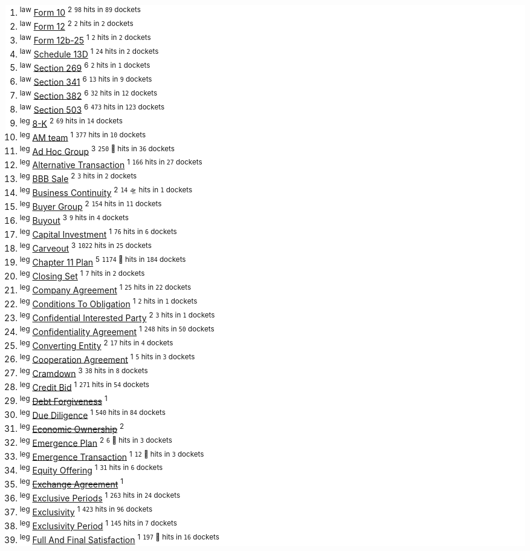 1. <sup>law</sup> [Form 10](law_Form_10.md) <sup>2</sup> <sup>`98` hits in `89` dockets</sup>
1. <sup>law</sup> [Form 12](law_Form_12.md) <sup>2</sup> <sup>`2` hits in `2` dockets</sup>
1. <sup>law</sup> [Form 12b-25](law_Form_12b-25.md) <sup>1</sup> <sup>`2` hits in `2` dockets</sup>
1. <sup>law</sup> [Schedule 13D](law_Schedule_13D.md) <sup>1</sup> <sup>`24` hits in `2` dockets</sup>
1. <sup>law</sup> [Section 269](law_Section_269.md) <sup>6</sup> <sup>`2` hits in `1` dockets</sup>
1. <sup>law</sup> [Section 341](law_Section_341.md) <sup>6</sup> <sup>`13` hits in `9` dockets</sup>
1. <sup>law</sup> [Section 382](law_Section_382.md) <sup>6</sup> <sup>`32` hits in `12` dockets</sup>
1. <sup>law</sup> [Section 503](law_Section_503.md) <sup>6</sup> <sup>`473` hits in `123` dockets</sup>
1. <sup>leg</sup> [8-K](leg_8-K.md) <sup>2</sup> <sup>`69` hits in `14` dockets</sup>
1. <sup>leg</sup> [AM team](leg_AM_team.md) <sup>1</sup> <sup>`377` hits in `10` dockets</sup>
1. <sup>leg</sup> [Ad Hoc Group](leg_Ad_Hoc_Group.md) <sup>3</sup> <sup>`250` 💩 hits in `36` dockets</sup>
1. <sup>leg</sup> [Alternative Transaction](leg_Alternative_Transaction.md) <sup>1</sup> <sup>`166` hits in `27` dockets</sup>
1. <sup>leg</sup> [BBB Sale](leg_BBB_Sale.md) <sup>2</sup> <sup>`3` hits in `2` dockets</sup>
1. <sup>leg</sup> [Business Continuity](leg_Business_Continuity.md) <sup>2</sup> <sup>`14` 🛸 hits in `1` dockets</sup>
1. <sup>leg</sup> [Buyer Group](leg_Buyer_Group.md) <sup>2</sup> <sup>`154` hits in `11` dockets</sup>
1. <sup>leg</sup> [Buyout](leg_Buyout.md) <sup>3</sup> <sup>`9` hits in `4` dockets</sup>
1. <sup>leg</sup> [Capital Investment](leg_Capital_Investment.md) <sup>1</sup> <sup>`76` hits in `6` dockets</sup>
1. <sup>leg</sup> [Carveout](leg_Carveout.md) <sup>3</sup> <sup>`1022` hits in `25` dockets</sup>
1. <sup>leg</sup> [Chapter 11 Plan](leg_Chapter_11_Plan.md) <sup>5</sup> <sup>`1174` 🚪 hits in `184` dockets</sup>
1. <sup>leg</sup> [Closing Set](leg_Closing_Set.md) <sup>1</sup> <sup>`7` hits in `2` dockets</sup>
1. <sup>leg</sup> [Company Agreement](leg_Company_Agreement.md) <sup>1</sup> <sup>`25` hits in `22` dockets</sup>
1. <sup>leg</sup> [Conditions To Obligation](leg_Conditions_To_Obligation.md) <sup>1</sup> <sup>`2` hits in `1` dockets</sup>
1. <sup>leg</sup> [Confidential Interested Party](leg_Confidential_Interested_Party.md) <sup>2</sup> <sup>`3` hits in `1` dockets</sup>
1. <sup>leg</sup> [Confidentiality Agreement](leg_Confidentiality_Agreement.md) <sup>1</sup> <sup>`248` hits in `50` dockets</sup>
1. <sup>leg</sup> [Converting Entity](leg_Converting_Entity.md) <sup>2</sup> <sup>`17` hits in `4` dockets</sup>
1. <sup>leg</sup> [Cooperation Agreement](leg_Cooperation_Agreement.md) <sup>1</sup> <sup>`5` hits in `3` dockets</sup>
1. <sup>leg</sup> [Cramdown](leg_Cramdown.md) <sup>3</sup> <sup>`38` hits in `8` dockets</sup>
1. <sup>leg</sup> [Credit Bid](leg_Credit_Bid.md) <sup>1</sup> <sup>`271` hits in `54` dockets</sup>
1. <sup>leg</sup> [~~Debt Forgiveness~~](leg_Debt_Forgiveness.md) <sup>1</sup>
1. <sup>leg</sup> [Due Diligence](leg_Due_Diligence.md) <sup>1</sup> <sup>`540` hits in `84` dockets</sup>
1. <sup>leg</sup> [~~Economic Ownership~~](leg_Economic_Ownership.md) <sup>2</sup>
1. <sup>leg</sup> [Emergence Plan](leg_Emergence_Plan.md) <sup>2</sup> <sup>`6` 🚪 hits in `3` dockets</sup>
1. <sup>leg</sup> [Emergence Transaction](leg_Emergence_Transaction.md) <sup>1</sup> <sup>`12` 🚪 hits in `3` dockets</sup>
1. <sup>leg</sup> [Equity Offering](leg_Equity_Offering.md) <sup>1</sup> <sup>`31` hits in `6` dockets</sup>
1. <sup>leg</sup> [~~Exchange Agreement~~](leg_Exchange_Agreement.md) <sup>1</sup>
1. <sup>leg</sup> [Exclusive Periods](leg_Exclusive_Periods.md) <sup>1</sup> <sup>`263` hits in `24` dockets</sup>
1. <sup>leg</sup> [Exclusivity](leg_Exclusivity.md) <sup>1</sup> <sup>`423` hits in `96` dockets</sup>
1. <sup>leg</sup> [Exclusivity Period](leg_Exclusivity_Period.md) <sup>1</sup> <sup>`145` hits in `7` dockets</sup>
1. <sup>leg</sup> [Full And Final Satisfaction](leg_Full_And_Final_Satisfaction.md) <sup>1</sup> <sup>`197` 💜 hits in `16` dockets</sup>